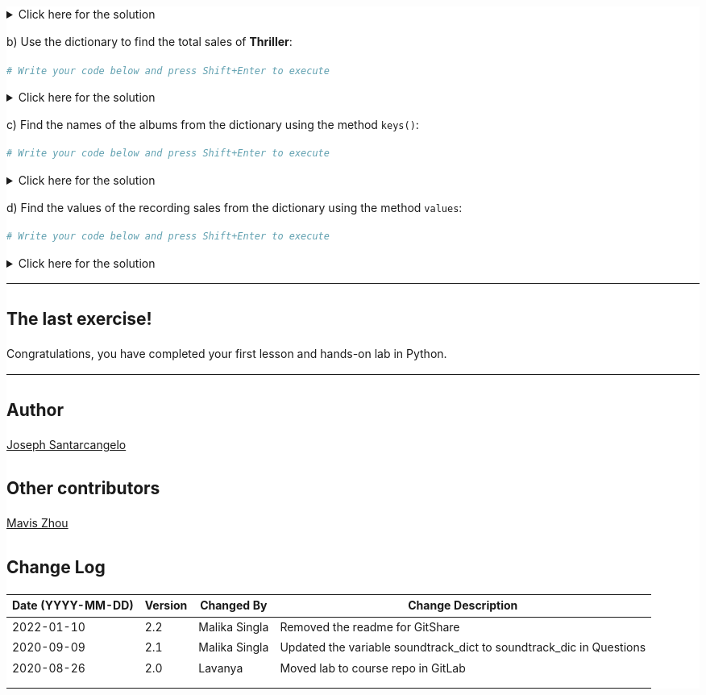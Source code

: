 <details><summary>Click here for the solution</summary></details>


b) Use the dictionary to find the total sales of <b>Thriller</b>:



```python
# Write your code below and press Shift+Enter to execute

```

<details><summary>Click here for the solution</summary></details>


c) Find the names of the albums from the dictionary using the method <code>keys()</code>:



```python
# Write your code below and press Shift+Enter to execute

```

<details><summary>Click here for the solution</summary></details>


d) Find the values of the recording sales from the dictionary using the method <code>values</code>:



```python
# Write your code below and press Shift+Enter to execute

```

<details><summary>Click here for the solution</summary></details>


<hr>
<h2>The last exercise!</h2>
<p>Congratulations, you have completed your first lesson and hands-on lab in Python. 
<hr>


## Author

<a href="https://www.linkedin.com/in/joseph-s-50398b136/?utm_medium=Exinfluencer&utm_source=Exinfluencer&utm_content=000026UJ&utm_term=10006555&utm_id=NA-SkillsNetwork-Channel-SkillsNetworkCoursesIBMDeveloperSkillsNetworkPY0101ENSkillsNetwork19487395-2022-01-01" target="_blank">Joseph Santarcangelo</a>

## Other contributors

<a href="https://www.linkedin.com/in/jiahui-mavis-zhou-a4537814a?utm_medium=Exinfluencer&utm_source=Exinfluencer&utm_content=000026UJ&utm_term=10006555&utm_id=NA-SkillsNetwork-Channel-SkillsNetworkCoursesIBMDeveloperSkillsNetworkPY0101ENSkillsNetwork19487395-2022-01-01">Mavis Zhou</a>

## Change Log

| Date (YYYY-MM-DD) | Version | Changed By    | Change Description                                                  |
| ----------------- | ------- | ------------- | ------------------------------------------------------------------- |
| 2022-01-10        | 2.2     | Malika Singla | Removed the readme for GitShare                                     |
| 2020-09-09        | 2.1     | Malika Singla | Updated the variable soundtrack_dict to soundtrack_dic in Questions |
| 2020-08-26        | 2.0     | Lavanya       | Moved lab to course repo in GitLab                                  |
|                   |         |               |                                                                     |
|                   |         |               |                                                                     |
